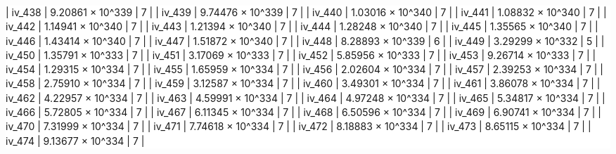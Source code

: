 | iv_438 | 9.20861 × 10^339 | 7 |
| iv_439 | 9.74476 × 10^339 | 7 |
| iv_440 | 1.03016 × 10^340 | 7 |
| iv_441 | 1.08832 × 10^340 | 7 |
| iv_442 | 1.14941 × 10^340 | 7 |
| iv_443 | 1.21394 × 10^340 | 7 |
| iv_444 | 1.28248 × 10^340 | 7 |
| iv_445 | 1.35565 × 10^340 | 7 |
| iv_446 | 1.43414 × 10^340 | 7 |
| iv_447 | 1.51872 × 10^340 | 7 |
| iv_448 | 8.28893 × 10^339 | 6 |
| iv_449 | 3.29299 × 10^332 | 5 |
| iv_450 | 1.35791 × 10^333 | 7 |
| iv_451 | 3.17069 × 10^333 | 7 |
| iv_452 | 5.85956 × 10^333 | 7 |
| iv_453 | 9.26714 × 10^333 | 7 |
| iv_454 | 1.29315 × 10^334 | 7 |
| iv_455 | 1.65959 × 10^334 | 7 |
| iv_456 | 2.02604 × 10^334 | 7 |
| iv_457 | 2.39253 × 10^334 | 7 |
| iv_458 | 2.75910 × 10^334 | 7 |
| iv_459 | 3.12587 × 10^334 | 7 |
| iv_460 | 3.49301 × 10^334 | 7 |
| iv_461 | 3.86078 × 10^334 | 7 |
| iv_462 | 4.22957 × 10^334 | 7 |
| iv_463 | 4.59991 × 10^334 | 7 |
| iv_464 | 4.97248 × 10^334 | 7 |
| iv_465 | 5.34817 × 10^334 | 7 |
| iv_466 | 5.72805 × 10^334 | 7 |
| iv_467 | 6.11345 × 10^334 | 7 |
| iv_468 | 6.50596 × 10^334 | 7 |
| iv_469 | 6.90741 × 10^334 | 7 |
| iv_470 | 7.31999 × 10^334 | 7 |
| iv_471 | 7.74618 × 10^334 | 7 |
| iv_472 | 8.18883 × 10^334 | 7 |
| iv_473 | 8.65115 × 10^334 | 7 |
| iv_474 | 9.13677 × 10^334 | 7 |